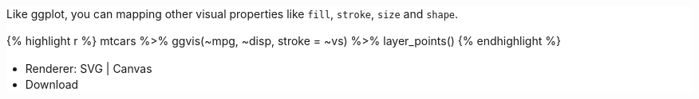 
Like ggplot, you can mapping other visual properties like `fill`, `stroke`, `size` and `shape`.


{% highlight r %}
mtcars %>% ggvis(~mpg, ~disp, stroke = ~vs) %>% layer_points()
{% endhighlight %}

<div id="plot_id229170348-container" class="ggvis-output-container">
<div id="plot_id229170348" class="ggvis-output"></div>
<div class="plot-gear-icon">
<nav class="ggvis-control">
<a class="ggvis-dropdown-toggle" title="Controls" onclick="return false;"></a>
<ul class="ggvis-dropdown">
<li>
Renderer: 
<a id="plot_id229170348_renderer_svg" class="ggvis-renderer-button" onclick="return false;" data-plot-id="plot_id229170348" data-renderer="svg">SVG</a>
 | 
<a id="plot_id229170348_renderer_canvas" class="ggvis-renderer-button" onclick="return false;" data-plot-id="plot_id229170348" data-renderer="canvas">Canvas</a>
</li>
<li>
<a id="plot_id229170348_download" class="ggvis-download" data-plot-id="plot_id229170348">Download</a>
</li>
</ul>
</nav>
</div>
</div>
<script type="text/javascript">
var plot_id229170348_spec = {
  "data": [
    {
      "name": ".0",
      "format": {
        "type": "csv",
        "parse": {
          "vs": "number",
          "mpg": "number",
          "disp": "number"
        }
      },
      "values": "\"vs\",\"mpg\",\"disp\"\n0,21,160\n0,21,160\n1,22.8,108\n1,21.4,258\n0,18.7,360\n1,18.1,225\n0,14.3,360\n1,24.4,146.7\n1,22.8,140.8\n1,19.2,167.6\n1,17.8,167.6\n0,16.4,275.8\n0,17.3,275.8\n0,15.2,275.8\n0,10.4,472\n0,10.4,460\n0,14.7,440\n1,32.4,78.7\n1,30.4,75.7\n1,33.9,71.1\n1,21.5,120.1\n0,15.5,318\n0,15.2,304\n0,13.3,350\n0,19.2,400\n1,27.3,79\n0,26,120.3\n1,30.4,95.1\n0,15.8,351\n0,19.7,145\n0,15,301\n1,21.4,121"
    },
    {
      "name": "scale/stroke",
      "format": {
        "type": "csv",
        "parse": {
          "domain": "number"
        }
      },
      "values": "\"domain\"\n0\n1"
    },
    {
      "name": "scale/x",
      "format": {
        "type": "csv",
        "parse": {
          "domain": "number"